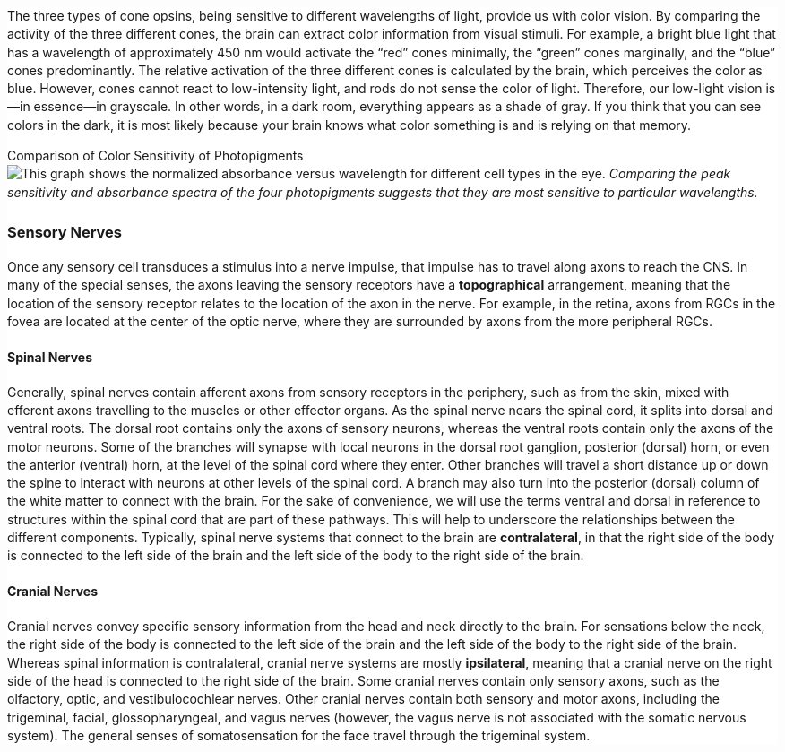 The three types of cone opsins, being sensitive to different wavelengths of light, provide us with color vision. By comparing the activity of the three different cones, the brain can extract color information from visual stimuli. For example, a bright blue light that has a wavelength of approximately 450 nm would activate the “red” cones minimally, the “green” cones marginally, and the “blue” cones predominantly. The relative activation of the three different cones is calculated by the brain, which perceives the color as blue. However, cones cannot react to low-intensity light, and rods do not sense the color of light. Therefore, our low-light vision is—in essence—in grayscale. In other words, in a dark room, everything appears as a shade of gray. If you think that you can see colors in the dark, it is most likely because your brain knows what color something is and is relying on that memory.

Comparison of Color Sensitivity of Photopigments ![This graph shows the normalized absorbance versus wavelength for different cell types in the eye.][17] _Comparing the peak sensitivity and absorbance spectra of the four photopigments suggests that they are most sensitive to particular wavelengths._

### Sensory Nerves

Once any sensory cell transduces a stimulus into a nerve impulse, that impulse has to travel along axons to reach the CNS. In many of the special senses, the axons leaving the sensory receptors have a **topographical** arrangement, meaning that the location of the sensory receptor relates to the location of the axon in the nerve. For example, in the retina, axons from RGCs in the fovea are located at the center of the optic nerve, where they are surrounded by axons from the more peripheral RGCs.

#### Spinal Nerves

Generally, spinal nerves contain afferent axons from sensory receptors in the periphery, such as from the skin, mixed with efferent axons travelling to the muscles or other effector organs. As the spinal nerve nears the spinal cord, it splits into dorsal and ventral roots. The dorsal root contains only the axons of sensory neurons, whereas the ventral roots contain only the axons of the motor neurons. Some of the branches will synapse with local neurons in the dorsal root ganglion, posterior (dorsal) horn, or even the anterior (ventral) horn, at the level of the spinal cord where they enter. Other branches will travel a short distance up or down the spine to interact with neurons at other levels of the spinal cord. A branch may also turn into the posterior (dorsal) column of the white matter to connect with the brain. For the sake of convenience, we will use the terms ventral and dorsal in reference to structures within the spinal cord that are part of these pathways. This will help to underscore the relationships between the different components. Typically, spinal nerve systems that connect to the brain are **contralateral**, in that the right side of the body is connected to the left side of the brain and the left side of the body to the right side of the brain.

#### Cranial Nerves

Cranial nerves convey specific sensory information from the head and neck directly to the brain. For sensations below the neck, the right side of the body is connected to the left side of the brain and the left side of the body to the right side of the brain. Whereas spinal information is contralateral, cranial nerve systems are mostly **ipsilateral**, meaning that a cranial nerve on the right side of the head is connected to the right side of the brain. Some cranial nerves contain only sensory axons, such as the olfactory, optic, and vestibulocochlear nerves. Other cranial nerves contain both sensory and motor axons, including the trigeminal, facial, glossopharyngeal, and vagus nerves (however, the vagus nerve is not associated with the somatic nervous system). The general senses of somatosensation for the face travel through the trigeminal system.


   [1]: https://cnx.org/resources/4932d9507cd94c25994e83bb6ceca801e9071171/1401_Receptor_Types.jpg
   [2]: https://cnx.org/resources/8bab2f6bb7d302d1de5c827aacbae6a2dbbb91a5/1402_The_Tongue.jpg
   [3]: https://cnx.org/resources/458e7ef6a1fd82f229dded9cfeef5fbf4906d0f0/1403_Olfaction.jpg
   [4]: https://cnx.org/resources/5d346c18a6accee7f030bb4c20e388ba359873cf/1404_The_Structures_of_the_Ear.jpg
   [5]: https://cnx.org/resources/0b3ba5cffada969e360ecf04feece17b7389b131/1405_Sound_Waves_and_the_Ear.jpg
   [6]: https://cnx.org/resources/bb7443bd9951edae4b054389c0e6aaaa3d6579ff/1406_Cochlea.jpg
   [7]: https://cnx.org/resources/2df3a7dac1385297125009f49540f3c5eff70fe2/1407_The_Hair_Cell.jpg
   [8]: https://cnx.org/resources/f85382b684dd9d762f7d2b2a78b2b183ceddf897/1427_Cochlea_Micrograph.jpg
   [9]: https://cnx.org/resources/1e572dfe77fe5663aec92a1b1d771b4c597aa476/1408_Frequency_Coding_in_The_Cochlea.jpg
   [10]: https://cnx.org/resources/ae28a960538f2b5325f20850dcd271edf65b19ef/1409_Maculae_and_Equilibrium.jpg
   [11]: https://cnx.org/resources/8789403445e449c0c44cfe76c1bdd4391b5f1acf/1410_Equilibrium_and_Semicircular_Canals.jpg
   [12]: https://cnx.org/resources/9552c42b8b688325e78b3e769b6cc4eab3e38795/1411_Eye_in_The_Orbit.jpg
   [13]: https://cnx.org/resources/8cc1f266634d96e3be3c11b06910bec18e3d54dd/1412_Extraocular_Muscles.jpg
   [14]: https://cnx.org/resources/464c7ab93ddc9012c7dca9cd13e4eb0eafb708db/1413_Structure_of_the_Eye.jpg
   [15]: https://cnx.org/resources/127cc4d58a76617059812aa06647c8e16597f1c1/1414_Rods_and_Cones.jpg
   [16]: https://cnx.org/resources/ae0604d544f30d04da50ffe00154738879386a77/1415_Retinal_Isomers.jpg
   [17]: https://cnx.org/resources/a94a4dbb3284c3c73281705ebb015ce709e87c3e/1416_Color_Sensitivity.jpg
   [18]: http://openstax.org/l/DanielleReed
   [19]: http://openstax.org/l/ear1
   [20]: http://openstax.org/l/ear2
   [21]: http://openstax.org/l/occipital